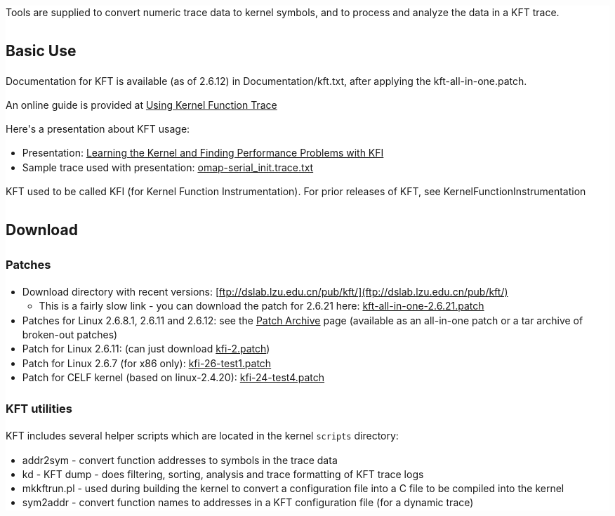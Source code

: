 Tools are supplied to convert numeric trace data to kernel symbols, and
to process and analyze the data in a KFT trace.

## Basic Use

Documentation for KFT is available (as of 2.6.12) in
Documentation/kft.txt, after applying the kft-all-in-one.patch.

An online guide is provided at [Using Kernel Function
Trace](../../../dbg_portal/kernel_trace_and_profile/Using_Kernel_Function_Trace/Using_Kernel_Function_Trace.md "Using Kernel Function Trace")

Here's a presentation about KFT usage:

-   Presentation: [Learning the Kernel and Finding Performance Problems
    with KFI](http://eLinux.org/images/7/7c/KFI-presentation.pdf "KFI-presentation.pdf")
-   Sample trace used with presentation:
    [omap-serial\_init.trace.txt](http://eLinux.org/images/1/1b/Omap-serial_init.trace.txt "Omap-serial init.trace.txt")

KFT used to be called KFI (for Kernel Function Instrumentation). For
prior releases of KFT, see KernelFunctionInstrumentation

## Download

### Patches

-   Download directory with recent versions:
    [ftp://dslab.lzu.edu.cn/pub/kft/](ftp://dslab.lzu.edu.cn/pub/kft/)
    -   This is a fairly slow link - you can download the patch for
        2.6.21 here:
        [kft-all-in-one-2.6.21.patch](http://eLinux.org/images/3/33/Kft-all-in-one-2.6.21.patch "Kft-all-in-one-2.6.21.patch")
-   Patches for Linux 2.6.8.1, 2.6.11 and 2.6.12: see the [Patch
    Archive](http://eLinux.org/Patch_Archive "Patch Archive") page (available as an
    all-in-one patch or a tar archive of broken-out patches)
-   Patch for Linux 2.6.11: (can just download
    [kfi-2.patch](http://eLinux.org/images/9/97/Kfi-2.patch "Kfi-2.patch"))
-   Patch for Linux 2.6.7 (for x86 only):
    [kfi-26-test1.patch](http://eLinux.org/images/a/a6/Kfi-26-test1.patch "Kfi-26-test1.patch")
-   Patch for CELF kernel (based on linux-2.4.20):
    [kfi-24-test4.patch](http://eLinux.org/images/b/bd/Kfi-24-test4.patch "Kfi-24-test4.patch")

### KFT utilities

KFT includes several helper scripts which are located in the kernel
`scripts` directory:

-   addr2sym - convert function addresses to symbols in the trace data
-   kd - KFT dump - does filtering, sorting, analysis and trace
    formatting of KFT trace logs
-   mkkftrun.pl - used during building the kernel to convert a
    configuration file into a C file to be compiled into the kernel
-   sym2addr - convert function names to addresses in a KFT
    configuration file (for a dynamic trace)
